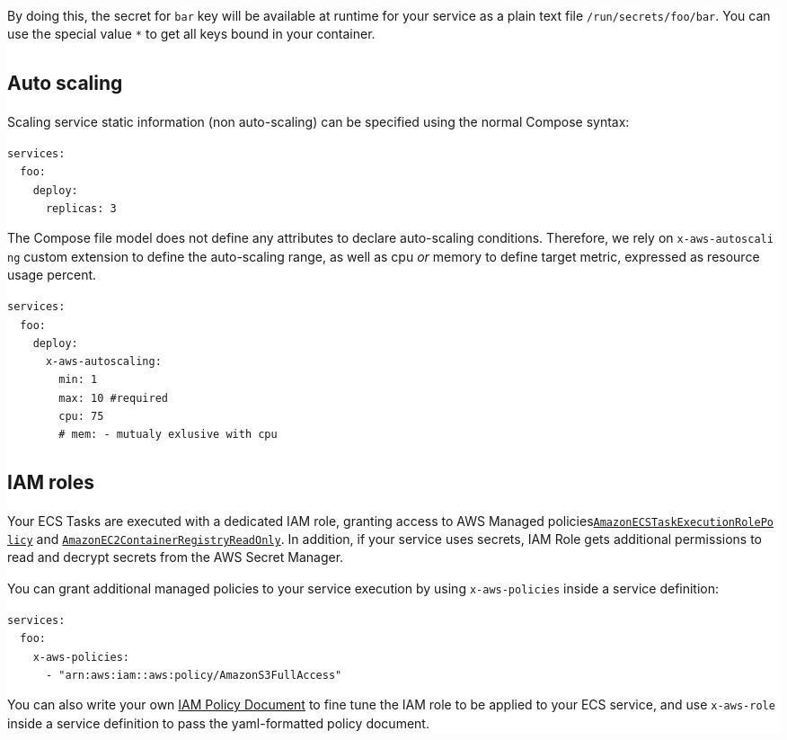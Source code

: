 By doing this, the secret for `bar` key will be available at runtime for your service as a plain text file `/run/secrets/foo/bar`. You can use the special value `*` to get all keys bound in your container.

## Auto scaling[](https://docs.docker.com/cloud/ecs-integration/#auto-scaling)

Scaling service static information (non auto-scaling) can be specified using the normal Compose syntax:

```
services:
  foo:
    deploy:
      replicas: 3
```

The Compose file model does not define any attributes to declare auto-scaling conditions. Therefore, we rely on `x-aws-autoscaling` custom extension to define the auto-scaling range, as well as cpu _or_ memory to define target metric, expressed as resource usage percent.

```
services:
  foo:
    deploy:
      x-aws-autoscaling:
        min: 1
        max: 10 #required
        cpu: 75
        # mem: - mutualy exlusive with cpu
```

## IAM roles[](https://docs.docker.com/cloud/ecs-integration/#iam-roles)

Your ECS Tasks are executed with a dedicated IAM role, granting access to AWS Managed policies[`AmazonECSTaskExecutionRolePolicy`](https://docs.aws.amazon.com/AmazonECS/latest/developerguide/task_execution_IAM_role.html) and [`AmazonEC2ContainerRegistryReadOnly`](https://docs.aws.amazon.com/AmazonECS/latest/developerguide/ecr_managed_policies.html). In addition, if your service uses secrets, IAM Role gets additional permissions to read and decrypt secrets from the AWS Secret Manager.

You can grant additional managed policies to your service execution by using `x-aws-policies` inside a service definition:

```
services:
  foo:
    x-aws-policies:
      - "arn:aws:iam::aws:policy/AmazonS3FullAccess"
```

You can also write your own [IAM Policy Document](https://docs.aws.amazon.com/AmazonECS/latest/developerguide/task-iam-roles.html) to fine tune the IAM role to be applied to your ECS service, and use `x-aws-role` inside a service definition to pass the yaml-formatted policy document.
